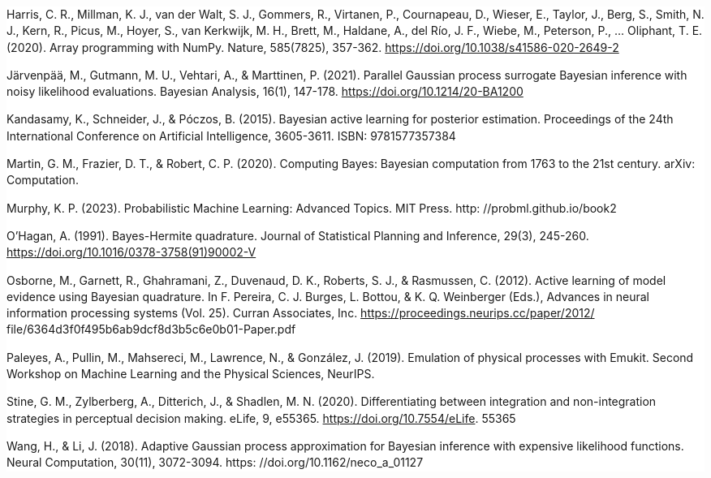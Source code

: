 Harris, C. R., Millman, K. J., van der Walt, S. J., Gommers, R., Virtanen, P., Cournapeau, D., Wieser, E., Taylor, J., Berg, S., Smith, N. J., Kern, R., Picus, M., Hoyer, S., van Kerkwijk, M. H., Brett, M., Haldane, A., del Río, J. F., Wiebe, M., Peterson, P., ... Oliphant, T. E. (2020). Array programming with NumPy. Nature, 585(7825), 357-362. https://doi.org/10.1038/s41586-020-2649-2

Järvenpää, M., Gutmann, M. U., Vehtari, A., \& Marttinen, P. (2021). Parallel Gaussian process surrogate Bayesian inference with noisy likelihood evaluations. Bayesian Analysis, 16(1), 147-178. https://doi.org/10.1214/20-BA1200

Kandasamy, K., Schneider, J., \& Póczos, B. (2015). Bayesian active learning for posterior estimation. Proceedings of the 24th International Conference on Artificial Intelligence, 3605-3611. ISBN: 9781577357384

Martin, G. M., Frazier, D. T., \& Robert, C. P. (2020). Computing Bayes: Bayesian computation from 1763 to the 21st century. arXiv: Computation.

Murphy, K. P. (2023). Probabilistic Machine Learning: Advanced Topics. MIT Press. http: //probml.github.io/book2

O’Hagan, A. (1991). Bayes-Hermite quadrature. Journal of Statistical Planning and Inference, 29(3), 245-260. https://doi.org/10.1016/0378-3758(91)90002-V

Osborne, M., Garnett, R., Ghahramani, Z., Duvenaud, D. K., Roberts, S. J., \& Rasmussen, C. (2012). Active learning of model evidence using Bayesian quadrature. In F. Pereira, C. J. Burges, L. Bottou, \& K. Q. Weinberger (Eds.), Advances in neural information processing systems (Vol. 25). Curran Associates, Inc. https://proceedings.neurips.cc/paper/2012/ file/6364d3f0f495b6ab9dcf8d3b5c6e0b01-Paper.pdf

Paleyes, A., Pullin, M., Mahsereci, M., Lawrence, N., \& González, J. (2019). Emulation of physical processes with Emukit. Second Workshop on Machine Learning and the Physical Sciences, NeurIPS.

Stine, G. M., Zylberberg, A., Ditterich, J., \& Shadlen, M. N. (2020). Differentiating between integration and non-integration strategies in perceptual decision making. eLife, 9, e55365. https://doi.org/10.7554/eLife. 55365

Wang, H., \& Li, J. (2018). Adaptive Gaussian process approximation for Bayesian inference with expensive likelihood functions. Neural Computation, 30(11), 3072-3094. https: //doi.org/10.1162/neco_a_01127